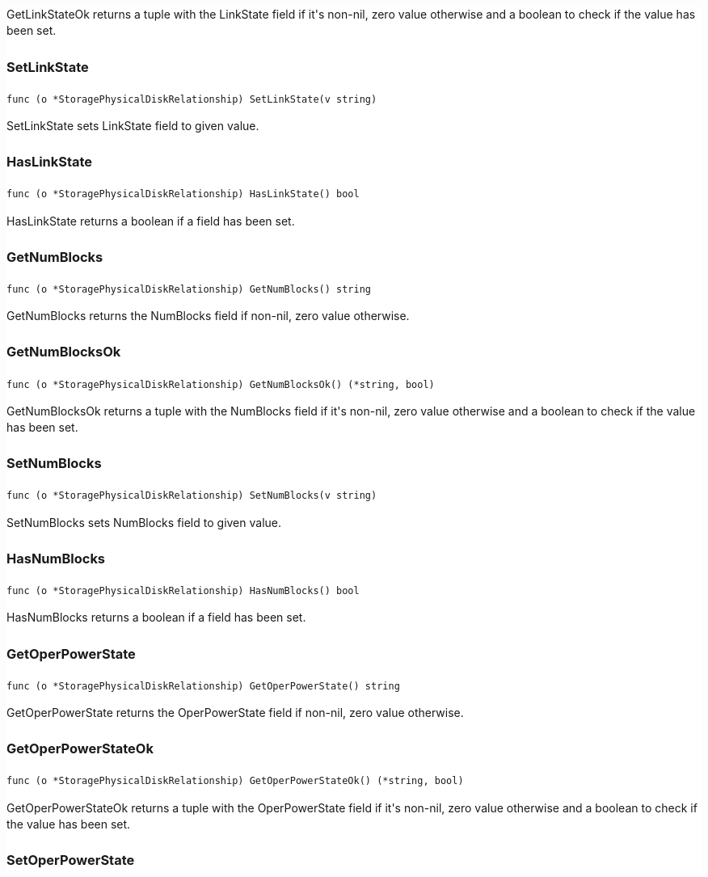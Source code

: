 GetLinkStateOk returns a tuple with the LinkState field if it's non-nil, zero value otherwise
and a boolean to check if the value has been set.

### SetLinkState

`func (o *StoragePhysicalDiskRelationship) SetLinkState(v string)`

SetLinkState sets LinkState field to given value.

### HasLinkState

`func (o *StoragePhysicalDiskRelationship) HasLinkState() bool`

HasLinkState returns a boolean if a field has been set.

### GetNumBlocks

`func (o *StoragePhysicalDiskRelationship) GetNumBlocks() string`

GetNumBlocks returns the NumBlocks field if non-nil, zero value otherwise.

### GetNumBlocksOk

`func (o *StoragePhysicalDiskRelationship) GetNumBlocksOk() (*string, bool)`

GetNumBlocksOk returns a tuple with the NumBlocks field if it's non-nil, zero value otherwise
and a boolean to check if the value has been set.

### SetNumBlocks

`func (o *StoragePhysicalDiskRelationship) SetNumBlocks(v string)`

SetNumBlocks sets NumBlocks field to given value.

### HasNumBlocks

`func (o *StoragePhysicalDiskRelationship) HasNumBlocks() bool`

HasNumBlocks returns a boolean if a field has been set.

### GetOperPowerState

`func (o *StoragePhysicalDiskRelationship) GetOperPowerState() string`

GetOperPowerState returns the OperPowerState field if non-nil, zero value otherwise.

### GetOperPowerStateOk

`func (o *StoragePhysicalDiskRelationship) GetOperPowerStateOk() (*string, bool)`

GetOperPowerStateOk returns a tuple with the OperPowerState field if it's non-nil, zero value otherwise
and a boolean to check if the value has been set.

### SetOperPowerState
